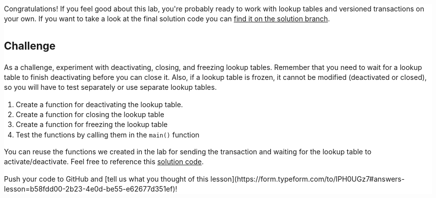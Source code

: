 Congratulations! If you feel good about this lab, you're probably ready to work
with lookup tables and versioned transactions on your own. If you want to take a
look at the final solution code you can
[find it on the solution branch](https://github.com/Unboxed-Software/solana-versioned-transactions/tree/solution).

## Challenge

As a challenge, experiment with deactivating, closing, and freezing lookup
tables. Remember that you need to wait for a lookup table to finish deactivating
before you can close it. Also, if a lookup table is frozen, it cannot be
modified (deactivated or closed), so you will have to test separately or use
separate lookup tables.

1. Create a function for deactivating the lookup table.
2. Create a function for closing the lookup table
3. Create a function for freezing the lookup table
4. Test the functions by calling them in the `main()` function

You can reuse the functions we created in the lab for sending the transaction
and waiting for the lookup table to activate/deactivate. Feel free to reference
this [solution code](https://github.com/Unboxed-Software/versioned-transaction/tree/challenge).

<Callout type="success" title="Completed the lab?">
Push your code to GitHub and
[tell us what you thought of this lesson](https://form.typeform.com/to/IPH0UGz7#answers-lesson=b58fdd00-2b23-4e0d-be55-e62677d351ef)!
</Callout>
